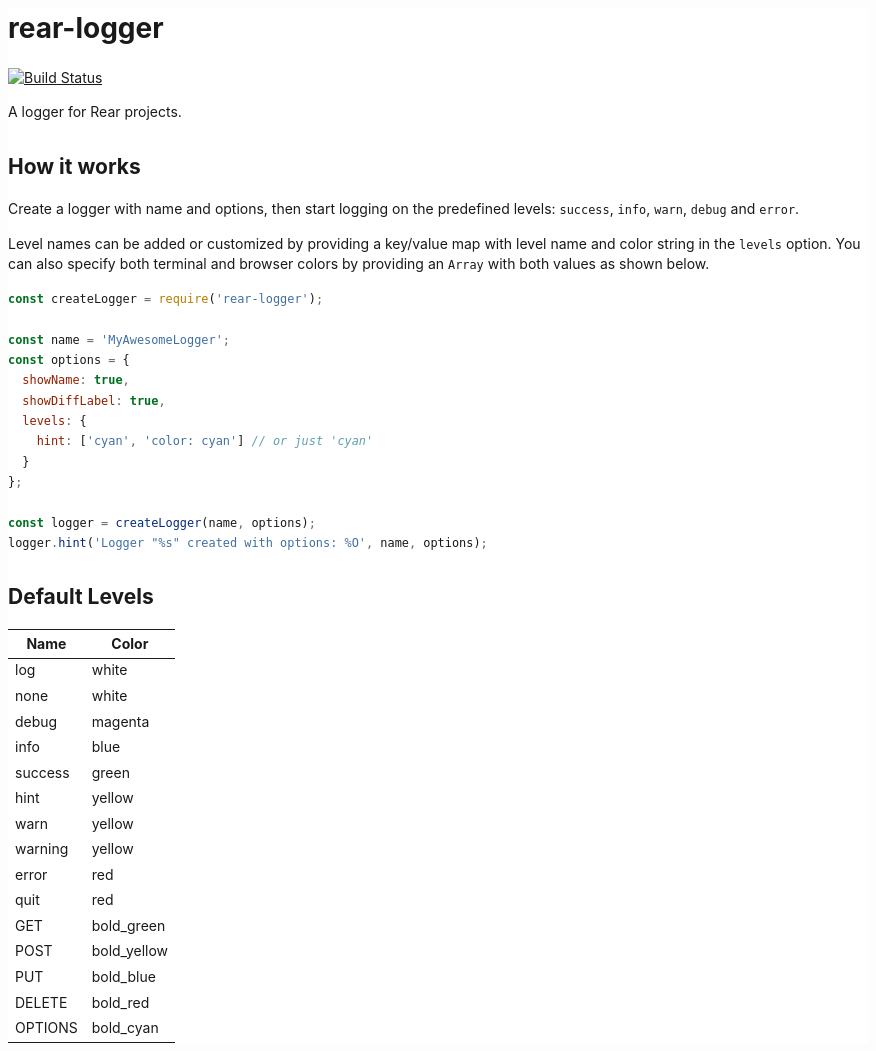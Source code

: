 # rear-logger
[![Build Status](https://travis-ci.org/rearjs/rear-logger.svg?branch=master)](https://travis-ci.org/rearjs/rear-logger)

A logger for Rear projects.

## How it works

Create a logger with name and options, then start logging on the predefined
levels: `success`, `info`, `warn`, `debug` and `error`.

Level names can be added or customized by providing a key/value map
with level name and color string in the `levels` option. You can also specify
both terminal and browser colors by providing an `Array` with both values as
shown below.

  ```javascript
  const createLogger = require('rear-logger');

  const name = 'MyAwesomeLogger';
  const options = {
    showName: true,
    showDiffLabel: true,
    levels: {
      hint: ['cyan', 'color: cyan'] // or just 'cyan'
    }
  };

  const logger = createLogger(name, options);
  logger.hint('Logger "%s" created with options: %O', name, options);
  ```

## Default Levels

|Name   |Color      |
|-------|-----------|
|log    |white      |
|none   |white      |
|debug  |magenta    |
|info   |blue       |
|success|green      |
|hint   |yellow     |
|warn   |yellow     |
|warning|yellow     |
|error  |red        |
|quit   |red        |
|GET    |bold_green |
|POST   |bold_yellow|
|PUT    |bold_blue  |
|DELETE |bold_red   |
|OPTIONS|bold_cyan  |
